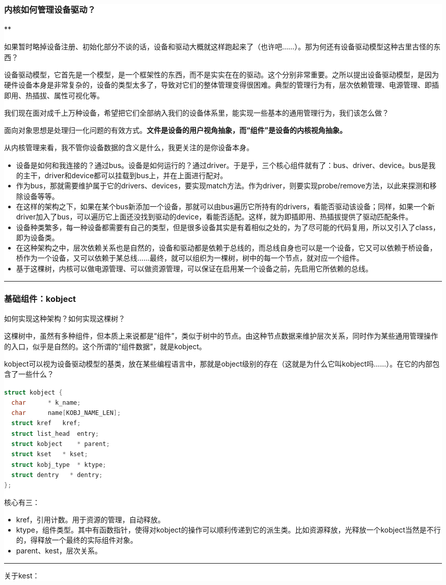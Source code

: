 ### 内核如何管理设备驱动？

**

如果暂时略掉设备注册、初始化部分不谈的话，设备和驱动大概就这样跑起来了（也许吧……）。那为何还有设备驱动模型这种古里古怪的东西？

设备驱动模型，它首先是一个模型，是一个框架性的东西，而不是实实在在的驱动。这个分别非常重要。之所以提出设备驱动模型，是因为硬件设备本身是非常复杂的，设备的类型太多了，导致对它们的整体管理变得很困难。典型的管理行为有，层次依赖管理、电源管理、即插即用、热插拔、属性可视化等。

我们现在面对成千上万种设备，希望把它们全部纳入我们的设备体系里，能实现一些基本的通用管理行为，我们该怎么做？

面向对象思想是处理归一化问题的有效方式。**文件是设备的用户视角抽象，而“组件”是设备的内核视角抽象。**

从内核管理来看，我不管你设备数据的含义是什么，我更关注的是你设备本身。

* 设备是如何和我连接的？通过bus。设备是如何运行的？通过driver。于是乎，三个核心组件就有了：bus、driver、device。bus是我的主干，driver和device都可以挂载到bus上，并在上面进行配对。
* 作为bus，那就需要维护属于它的drivers、devices，要实现match方法。作为driver，则要实现probe/remove方法，以此来探测和移除设备等等。
* 在这样的架构之下，如果在某个bus新添加一个设备，那就可以由bus遍历它所持有的drivers，看能否驱动该设备；同样，如果一个新driver加入了bus，可以遍历它上面还没找到驱动的device，看能否适配。这样，就为即插即用、热插拔提供了驱动匹配条件。
* 设备种类繁多，每一种设备都需要有自己的类型，但是很多设备其实是有着相似之处的，为了尽可能的代码复用，所以又引入了class，即为设备类。
* 在这种架构之中，层次依赖关系也是自然的，设备和驱动都是依赖于总线的，而总线自身也可以是一个设备，它又可以依赖于桥设备，桥作为一个设备，又可以依赖于某总线……最终，就可以组织为一棵树，树中的每一个节点，就对应一个组件。
* 基于这棵树，内核可以做电源管理、可以做资源管理，可以保证在启用某一个设备之前，先启用它所依赖的总线。

***
### 基础组件：kobject

如何实现这种架构？如何实现这棵树？

这棵树中，虽然有多种组件，但本质上来说都是“组件”，类似于树中的节点。由这种节点数据来维护层次关系，同时作为某些通用管理操作的入口，似乎是自然的。这个所谓的“组件数据”，就是kobject。

kobject可以视为设备驱动模型的基类，放在某些编程语言中，那就是object级别的存在（这就是为什么它叫kobject吗……）。在它的内部包含了一些什么？

```c
struct kobject {
  char      * k_name;
  char      name[KOBJ_NAME_LEN];
  struct kref   kref;
  struct list_head  entry;
  struct kobject    * parent;
  struct kset   * kset;
  struct kobj_type  * ktype;
  struct dentry   * dentry;
};

```

核心有三：

* kref，引用计数。用于资源的管理，自动释放。
* ktype，组件类型。其中有函数指针，使得对kobject的操作可以顺利传递到它的派生类。比如资源释放，光释放一个kobject当然是不行的，得释放一个最终的实际组件对象。
* parent、kest，层次关系。


***
关于kest：
